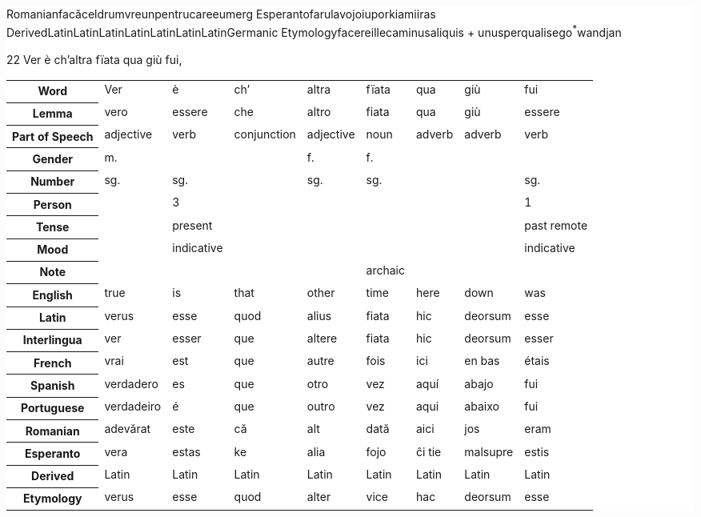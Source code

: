 <tr><th>Romanian</th><td>facă</td><td>cel</td><td>drum</td><td>vreun</td><td>pentru</td><td>care</td><td>eu</td><td>merg</td></tr>
<tr><th>Esperanto</th><td>faru</td><td>la</td><td>vojo</td><td>iu</td><td>por</td><td>kia</td><td>mi</td><td>iras</td></tr>
<tr><th>Derived</th><td>Latin</td><td>Latin</td><td>Latin</td><td>Latin</td><td>Latin</td><td>Latin</td><td>Latin</td><td>Germanic</td></tr>
<tr><th>Etymology</th><td>facere</td><td>ille</td><td>caminus</td><td>aliquis + unus</td><td>per</td><td>qualis</td><td>ego</td><td><sup>*</sup>wandjan</td></tr>
</table>

22 Ver è ch’altra fïata qua giù fui,

<table>
<tr><th>Word</th><td>Ver</td><td>è</td><td>ch’</td><td>altra</td><td>fïata</td><td>qua</td><td>giù</td><td>fui</td></tr>
<tr><th>Lemma</th><td>vero</td><td>essere</td><td>che</td><td>altro</td><td>fiata</td><td>qua</td><td>giù</td><td>essere</td></tr>
<tr><th>Part of Speech</th><td>adjective</td><td>verb</td><td>conjunction</td><td>adjective</td><td>noun</td><td>adverb</td><td>adverb</td><td>verb</td></tr>
<tr><th>Gender</th><td>m.</td><td></td><td></td><td>f.</td><td>f.</td><td></td><td></td><td></td></tr>
<tr><th>Number</th><td>sg.</td><td>sg.</td><td></td><td>sg.</td><td>sg.</td><td></td><td></td><td>sg.</td></tr>
<tr><th>Person</th><td></td><td>3</td><td></td><td></td><td></td><td></td><td></td><td>1</td></tr>
<tr><th>Tense</th><td></td><td>present</td><td></td><td></td><td></td><td></td><td></td><td>past remote</td></tr>
<tr><th>Mood</th><td></td><td>indicative</td><td></td><td></td><td></td><td></td><td></td><td>indicative</td></tr>
<tr><th>Note</th><td></td><td></td><td></td><td></td><td>archaic</td><td></td><td></td><td></td></tr>
<tr><th>English</th><td>true</td><td>is</td><td>that</td><td>other</td><td>time</td><td>here</td><td>down</td><td>was</td></tr>
<tr><th>Latin</th><td>verus</td><td>esse</td><td>quod</td><td>alius</td><td>fiata</td><td>hic</td><td>deorsum</td><td>esse</td></tr>
<tr><th>Interlingua</th><td>ver</td><td>esser</td><td>que</td><td>altere</td><td>fiata</td><td>hic</td><td>deorsum</td><td>esser</td></tr>
<tr><th>French</th><td>vrai</td><td>est</td><td>que</td><td>autre</td><td>fois</td><td>ici</td><td>en bas</td><td>étais</td></tr>
<tr><th>Spanish</th><td>verdadero</td><td>es</td><td>que</td><td>otro</td><td>vez</td><td>aquí</td><td>abajo</td><td>fui</td></tr>
<tr><th>Portuguese</th><td>verdadeiro</td><td>é</td><td>que</td><td>outro</td><td>vez</td><td>aqui</td><td>abaixo</td><td>fui</td></tr>
<tr><th>Romanian</th><td>adevărat</td><td>este</td><td>că</td><td>alt</td><td>dată</td><td>aici</td><td>jos</td><td>eram</td></tr>
<tr><th>Esperanto</th><td>vera</td><td>estas</td><td>ke</td><td>alia</td><td>fojo</td><td>ĉi tie</td><td>malsupre</td><td>estis</td></tr>
<tr><th>Derived</th><td>Latin</td><td>Latin</td><td>Latin</td><td>Latin</td><td>Latin</td><td>Latin</td><td>Latin</td><td>Latin</td></tr>
<tr><th>Etymology</th><td>verus</td><td>esse</td><td>quod</td><td>alter</td><td>vice</td><td>hac</td><td>deorsum</td><td>esse</td></tr>
</table>
